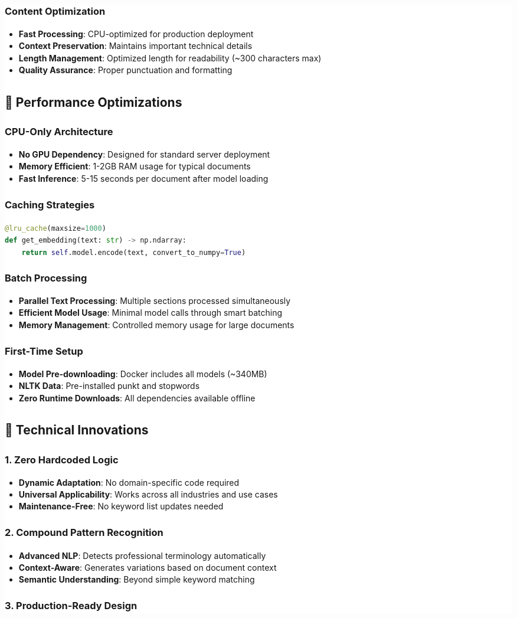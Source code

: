 ### Content Optimization

- **Fast Processing**: CPU-optimized for production deployment
- **Context Preservation**: Maintains important technical details
- **Length Management**: Optimized length for readability (~300 characters max)
- **Quality Assurance**: Proper punctuation and formatting

## 🚀 Performance Optimizations

### CPU-Only Architecture

- **No GPU Dependency**: Designed for standard server deployment
- **Memory Efficient**: 1-2GB RAM usage for typical documents
- **Fast Inference**: 5-15 seconds per document after model loading

### Caching Strategies

```python
@lru_cache(maxsize=1000)
def get_embedding(text: str) -> np.ndarray:
    return self.model.encode(text, convert_to_numpy=True)
```

### Batch Processing

- **Parallel Text Processing**: Multiple sections processed simultaneously
- **Efficient Model Usage**: Minimal model calls through smart batching
- **Memory Management**: Controlled memory usage for large documents

### First-Time Setup

- **Model Pre-downloading**: Docker includes all models (~340MB)
- **NLTK Data**: Pre-installed punkt and stopwords
- **Zero Runtime Downloads**: All dependencies available offline

## 🔬 Technical Innovations

### 1. Zero Hardcoded Logic

- **Dynamic Adaptation**: No domain-specific code required
- **Universal Applicability**: Works across all industries and use cases
- **Maintenance-Free**: No keyword list updates needed

### 2. Compound Pattern Recognition

- **Advanced NLP**: Detects professional terminology automatically
- **Context-Aware**: Generates variations based on document context
- **Semantic Understanding**: Beyond simple keyword matching

### 3. Production-Ready Design

